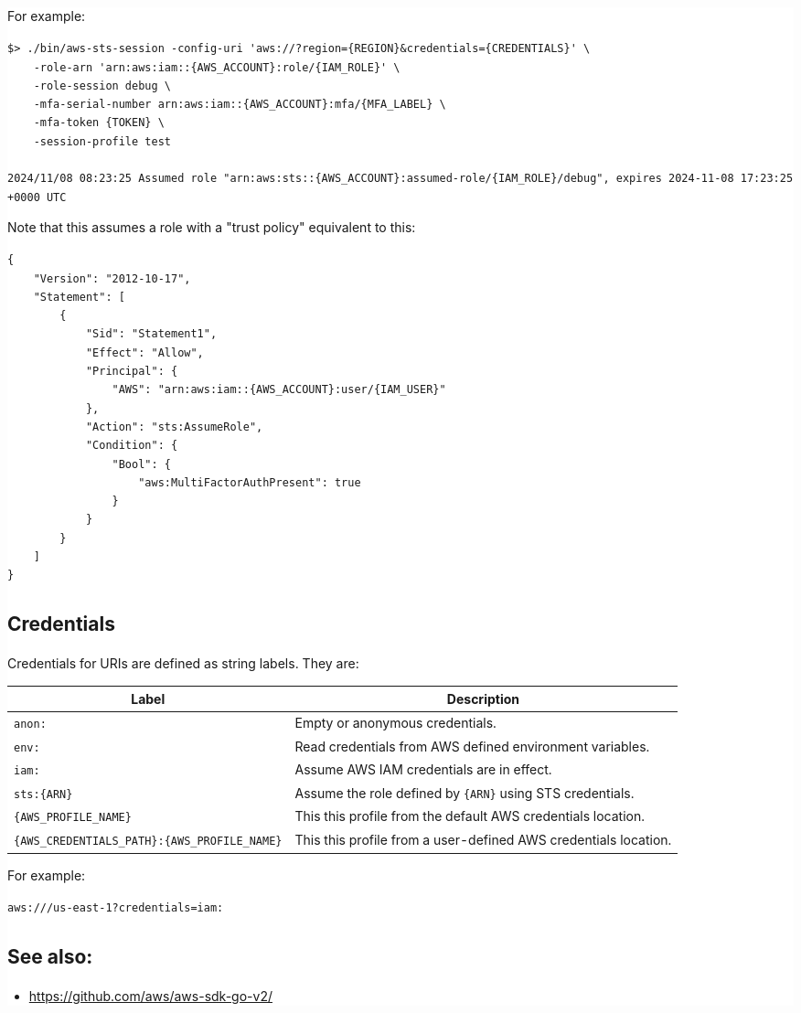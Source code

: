 For example:

```
$> ./bin/aws-sts-session -config-uri 'aws://?region={REGION}&credentials={CREDENTIALS}' \
	-role-arn 'arn:aws:iam::{AWS_ACCOUNT}:role/{IAM_ROLE}' \
	-role-session debug \
	-mfa-serial-number arn:aws:iam::{AWS_ACCOUNT}:mfa/{MFA_LABEL} \
	-mfa-token {TOKEN} \
	-session-profile test

2024/11/08 08:23:25 Assumed role "arn:aws:sts::{AWS_ACCOUNT}:assumed-role/{IAM_ROLE}/debug", expires 2024-11-08 17:23:25 +0000 UTC
```

Note that this assumes a role with a "trust policy" equivalent to this:

```
{
    "Version": "2012-10-17",
    "Statement": [
        {
            "Sid": "Statement1",
            "Effect": "Allow",
            "Principal": {
                "AWS": "arn:aws:iam::{AWS_ACCOUNT}:user/{IAM_USER}"
            },
            "Action": "sts:AssumeRole",
            "Condition": {
                "Bool": {
                    "aws:MultiFactorAuthPresent": true
                }
            }
        }
    ]
}
```

## Credentials

Credentials for URIs are defined as string labels. They are:

| Label | Description |
| --- | --- |
| `anon:` | Empty or anonymous credentials. |
| `env:` | Read credentials from AWS defined environment variables. |
| `iam:` | Assume AWS IAM credentials are in effect. |
| `sts:{ARN}` | Assume the role defined by `{ARN}` using STS credentials. |
| `{AWS_PROFILE_NAME}` | This this profile from the default AWS credentials location. |
| `{AWS_CREDENTIALS_PATH}:{AWS_PROFILE_NAME}` | This this profile from a user-defined AWS credentials location. |

For example:

```
aws:///us-east-1?credentials=iam:
```

## See also:

* https://github.com/aws/aws-sdk-go-v2/